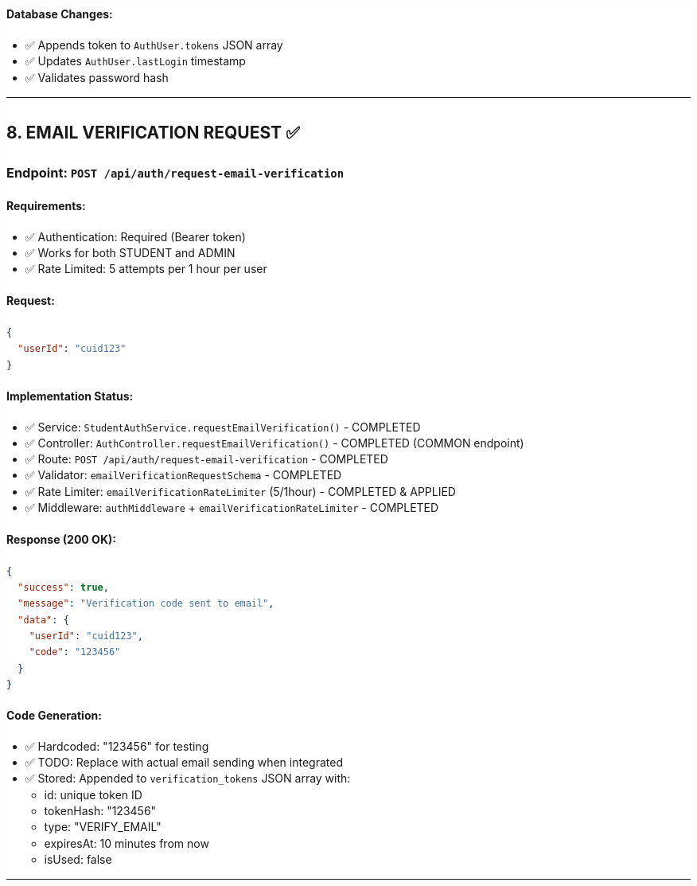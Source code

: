 #### Database Changes:

- ✅ Appends token to `AuthUser.tokens` JSON array
- ✅ Updates `AuthUser.lastLogin` timestamp
- ✅ Validates password hash

---

## 8. EMAIL VERIFICATION REQUEST ✅

### Endpoint: `POST /api/auth/request-email-verification`

#### Requirements:

- ✅ Authentication: Required (Bearer token)
- ✅ Works for both STUDENT and ADMIN
- ✅ Rate Limited: 5 attempts per 1 hour per user

#### Request:

```json
{
  "userId": "cuid123"
}
```

#### Implementation Status:

- ✅ Service: `StudentAuthService.requestEmailVerification()` - COMPLETED
- ✅ Controller: `AuthController.requestEmailVerification()` - COMPLETED (COMMON endpoint)
- ✅ Route: `POST /api/auth/request-email-verification` - COMPLETED
- ✅ Validator: `emailVerificationRequestSchema` - COMPLETED
- ✅ Rate Limiter: `emailVerificationRateLimiter` (5/1hour) - COMPLETED & APPLIED
- ✅ Middleware: `authMiddleware` + `emailVerificationRateLimiter` - COMPLETED

#### Response (200 OK):

```json
{
  "success": true,
  "message": "Verification code sent to email",
  "data": {
    "userId": "cuid123",
    "code": "123456"
  }
}
```

#### Code Generation:

- ✅ Hardcoded: "123456" for testing
- ✅ TODO: Replace with actual email sending when integrated
- ✅ Stored: Appended to `verification_tokens` JSON array with:
  - id: unique token ID
  - tokenHash: "123456"
  - type: "VERIFY_EMAIL"
  - expiresAt: 10 minutes from now
  - isUsed: false

---